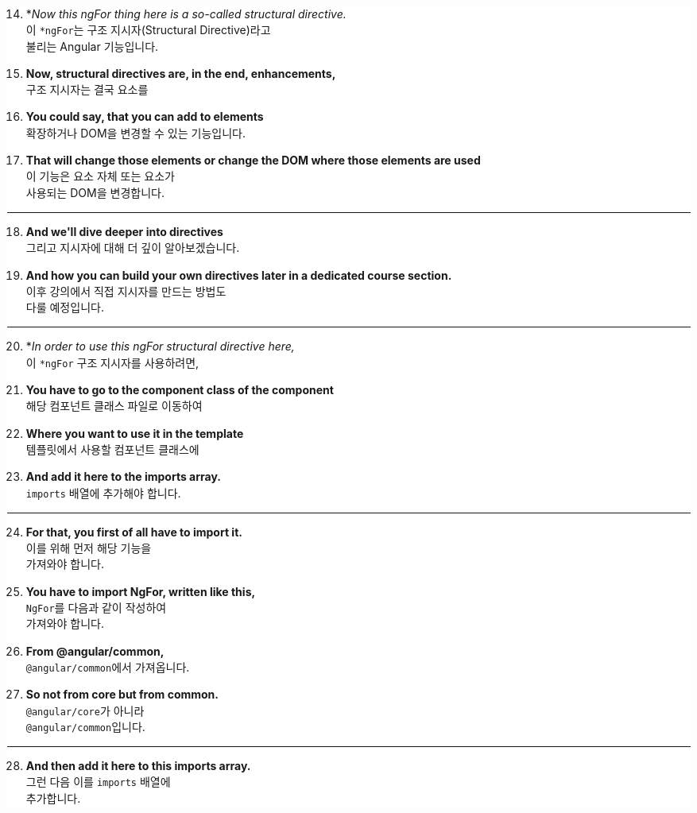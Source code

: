 14. **Now this *ngFor thing here is a so-called structural directive.**  
    이 `*ngFor`는 구조 지시자(Structural Directive)라고  
    불리는 Angular 기능입니다.

15. **Now, structural directives are, in the end, enhancements,**  
    구조 지시자는 결국 요소를

16. **You could say, that you can add to elements**  
    확장하거나 DOM을 변경할 수 있는 기능입니다.

17. **That will change those elements or change the DOM where those elements are used**  
    이 기능은 요소 자체 또는 요소가  
    사용되는 DOM을 변경합니다.

---

18. **And we'll dive deeper into directives**  
    그리고 지시자에 대해 더 깊이 알아보겠습니다.

19. **And how you can build your own directives later in a dedicated course section.**  
    이후 강의에서 직접 지시자를 만드는 방법도  
    다룰 예정입니다.

---

20. **In order to use this *ngFor structural directive here,**  
    이 `*ngFor` 구조 지시자를 사용하려면,

21. **You have to go to the component class of the component**  
    해당 컴포넌트 클래스 파일로 이동하여

22. **Where you want to use it in the template**  
    템플릿에서 사용할 컴포넌트 클래스에

23. **And add it here to the imports array.**  
    `imports` 배열에 추가해야 합니다.

---

24. **For that, you first of all have to import it.**  
    이를 위해 먼저 해당 기능을  
    가져와야 합니다.

25. **You have to import NgFor, written like this,**  
    `NgFor`를 다음과 같이 작성하여  
    가져와야 합니다.

26. **From @angular/common,**  
    `@angular/common`에서 가져옵니다.

27. **So not from core but from common.**  
    `@angular/core`가 아니라  
    `@angular/common`입니다.

---

28. **And then add it here to this imports array.**  
    그런 다음 이를 `imports` 배열에  
    추가합니다.
